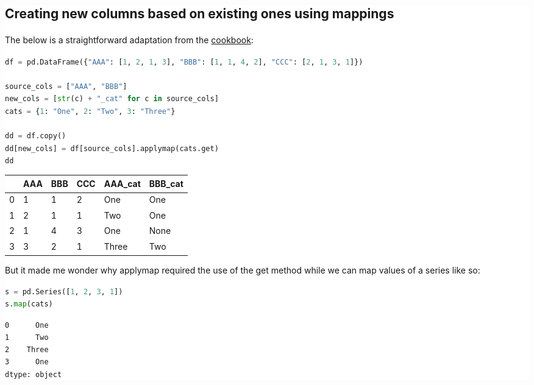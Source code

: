 ## Creating new columns based on existing ones using mappings

The below is a straightforward adaptation from the [cookbook](https://pandas.pydata.org/pandas-docs/stable/user_guide/cookbook.html#new-columns):

``` python
df = pd.DataFrame({"AAA": [1, 2, 1, 3], "BBB": [1, 1, 4, 2], "CCC": [2, 1, 3, 1]})

source_cols = ["AAA", "BBB"]
new_cols = [str(c) + "_cat" for c in source_cols]
cats = {1: "One", 2: "Two", 3: "Three"}

dd = df.copy()
dd[new_cols] = df[source_cols].applymap(cats.get)
dd
```

<div>
<style scoped>
    .dataframe tbody tr th:only-of-type {
        vertical-align: middle;
    }

    .dataframe tbody tr th {
        vertical-align: top;
    }

    .dataframe thead th {
        text-align: right;
    }
</style>

|     | AAA | BBB | CCC | AAA_cat | BBB_cat |
|-----|-----|-----|-----|---------|---------|
| 0   | 1   | 1   | 2   | One     | One     |
| 1   | 2   | 1   | 1   | Two     | One     |
| 2   | 1   | 4   | 3   | One     | None    |
| 3   | 3   | 2   | 1   | Three   | Two     |

</div>

But it made me wonder why applymap required the use of the get method while we can map values of a series like so:

``` python
s = pd.Series([1, 2, 3, 1])
s.map(cats)
```

    0      One
    1      Two
    2    Three
    3      One
    dtype: object
